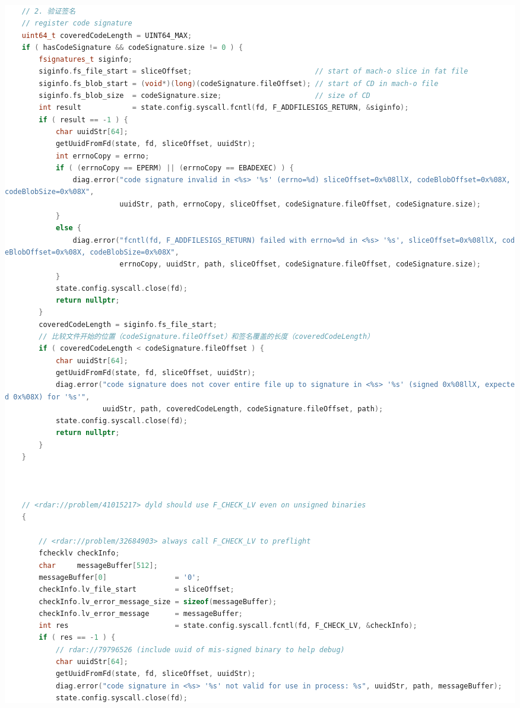 ```C++
    // 2. 验证签名
    // register code signature
    uint64_t coveredCodeLength = UINT64_MAX;
    if ( hasCodeSignature && codeSignature.size != 0 ) {
        fsignatures_t siginfo;
        siginfo.fs_file_start = sliceOffset;                             // start of mach-o slice in fat file
        siginfo.fs_blob_start = (void*)(long)(codeSignature.fileOffset); // start of CD in mach-o file
        siginfo.fs_blob_size  = codeSignature.size;                      // size of CD
        int result            = state.config.syscall.fcntl(fd, F_ADDFILESIGS_RETURN, &siginfo);
        if ( result == -1 ) {
            char uuidStr[64];
            getUuidFromFd(state, fd, sliceOffset, uuidStr);
            int errnoCopy = errno;
            if ( (errnoCopy == EPERM) || (errnoCopy == EBADEXEC) ) {
                diag.error("code signature invalid in <%s> '%s' (errno=%d) sliceOffset=0x%08llX, codeBlobOffset=0x%08X, codeBlobSize=0x%08X",
                           uuidStr, path, errnoCopy, sliceOffset, codeSignature.fileOffset, codeSignature.size);
            }
            else {
                diag.error("fcntl(fd, F_ADDFILESIGS_RETURN) failed with errno=%d in <%s> '%s', sliceOffset=0x%08llX, codeBlobOffset=0x%08X, codeBlobSize=0x%08X",
                           errnoCopy, uuidStr, path, sliceOffset, codeSignature.fileOffset, codeSignature.size);
            }
            state.config.syscall.close(fd);
            return nullptr;
        }
        coveredCodeLength = siginfo.fs_file_start;
        // 比较文件开始的位置（codeSignature.fileOffset）和签名覆盖的长度（coveredCodeLength）
        if ( coveredCodeLength < codeSignature.fileOffset ) {
            char uuidStr[64];
            getUuidFromFd(state, fd, sliceOffset, uuidStr);
            diag.error("code signature does not cover entire file up to signature in <%s> '%s' (signed 0x%08llX, expected 0x%08X) for '%s'",
                       uuidStr, path, coveredCodeLength, codeSignature.fileOffset, path);
            state.config.syscall.close(fd);
            return nullptr;
        }
    }
    
    
    
    // <rdar://problem/41015217> dyld should use F_CHECK_LV even on unsigned binaries
    {
    
        // <rdar://problem/32684903> always call F_CHECK_LV to preflight
        fchecklv checkInfo;
        char     messageBuffer[512];
        messageBuffer[0]                = '0';
        checkInfo.lv_file_start         = sliceOffset;
        checkInfo.lv_error_message_size = sizeof(messageBuffer);
        checkInfo.lv_error_message      = messageBuffer;
        int res                         = state.config.syscall.fcntl(fd, F_CHECK_LV, &checkInfo);
        if ( res == -1 ) {
            // rdar://79796526 (include uuid of mis-signed binary to help debug)
            char uuidStr[64];
            getUuidFromFd(state, fd, sliceOffset, uuidStr);
            diag.error("code signature in <%s> '%s' not valid for use in process: %s", uuidStr, path, messageBuffer);
            state.config.syscall.close(fd);
```